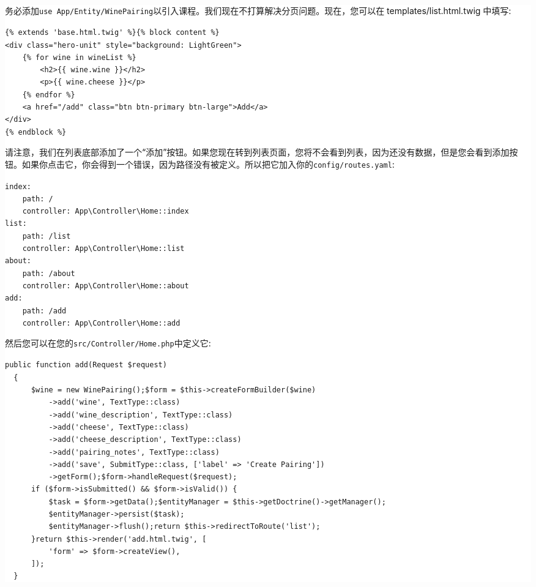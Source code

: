务必添加`use App/Entity/WinePairing`以引入课程。我们现在不打算解决分页问题。现在，您可以在 templates/list.html.twig 中填写:

```
{% extends 'base.html.twig' %}{% block content %}
<div class="hero-unit" style="background: LightGreen">
    {% for wine in wineList %}
        <h2>{{ wine.wine }}</h2>
        <p>{{ wine.cheese }}</p>
    {% endfor %}
    <a href="/add" class="btn btn-primary btn-large">Add</a>
</div>
{% endblock %}
```

请注意，我们在列表底部添加了一个“添加”按钮。如果您现在转到列表页面，您将不会看到列表，因为还没有数据，但是您会看到添加按钮。如果你点击它，你会得到一个错误，因为路径没有被定义。所以把它加入你的`config/routes.yaml`:

```
index:
    path: /
    controller: App\Controller\Home::index
list:
    path: /list
    controller: App\Controller\Home::list
about:
    path: /about
    controller: App\Controller\Home::about
add:
    path: /add
    controller: App\Controller\Home::add
```

然后您可以在您的`src/Controller/Home.php`中定义它:

```
public function add(Request $request)
  {
      $wine = new WinePairing();$form = $this->createFormBuilder($wine)
          ->add('wine', TextType::class)
          ->add('wine_description', TextType::class)
          ->add('cheese', TextType::class)
          ->add('cheese_description', TextType::class)
          ->add('pairing_notes', TextType::class)
          ->add('save', SubmitType::class, ['label' => 'Create Pairing'])
          ->getForm();$form->handleRequest($request);
      if ($form->isSubmitted() && $form->isValid()) {
          $task = $form->getData();$entityManager = $this->getDoctrine()->getManager();
          $entityManager->persist($task);
          $entityManager->flush();return $this->redirectToRoute('list');
      }return $this->render('add.html.twig', [
          'form' => $form->createView(),
      ]);
  }
```
